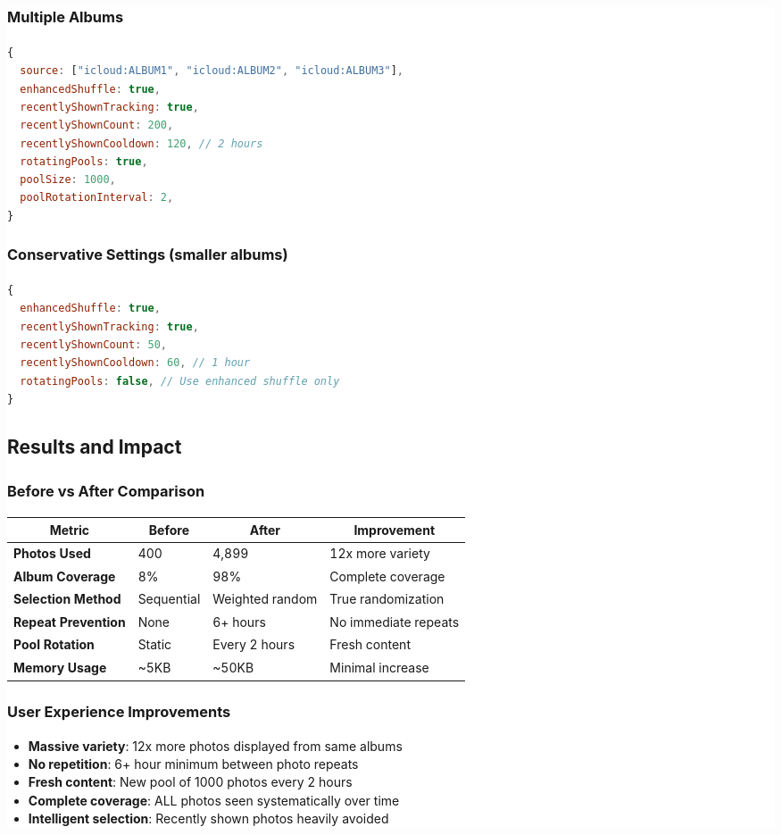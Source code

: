 ### Multiple Albums

```javascript
{
  source: ["icloud:ALBUM1", "icloud:ALBUM2", "icloud:ALBUM3"],
  enhancedShuffle: true,
  recentlyShownTracking: true,
  recentlyShownCount: 200,
  recentlyShownCooldown: 120, // 2 hours
  rotatingPools: true,
  poolSize: 1000,
  poolRotationInterval: 2,
}
```

### Conservative Settings (smaller albums)

```javascript
{
  enhancedShuffle: true,
  recentlyShownTracking: true,
  recentlyShownCount: 50,
  recentlyShownCooldown: 60, // 1 hour
  rotatingPools: false, // Use enhanced shuffle only
}
```

## Results and Impact

### Before vs After Comparison

| Metric                | Before     | After           | Improvement          |
| --------------------- | ---------- | --------------- | -------------------- |
| **Photos Used**       | 400        | 4,899           | 12x more variety     |
| **Album Coverage**    | 8%         | 98%             | Complete coverage    |
| **Selection Method**  | Sequential | Weighted random | True randomization   |
| **Repeat Prevention** | None       | 6+ hours        | No immediate repeats |
| **Pool Rotation**     | Static     | Every 2 hours   | Fresh content        |
| **Memory Usage**      | ~5KB       | ~50KB           | Minimal increase     |

### User Experience Improvements

- **Massive variety**: 12x more photos displayed from same albums
- **No repetition**: 6+ hour minimum between photo repeats
- **Fresh content**: New pool of 1000 photos every 2 hours
- **Complete coverage**: ALL photos seen systematically over time
- **Intelligent selection**: Recently shown photos heavily avoided
